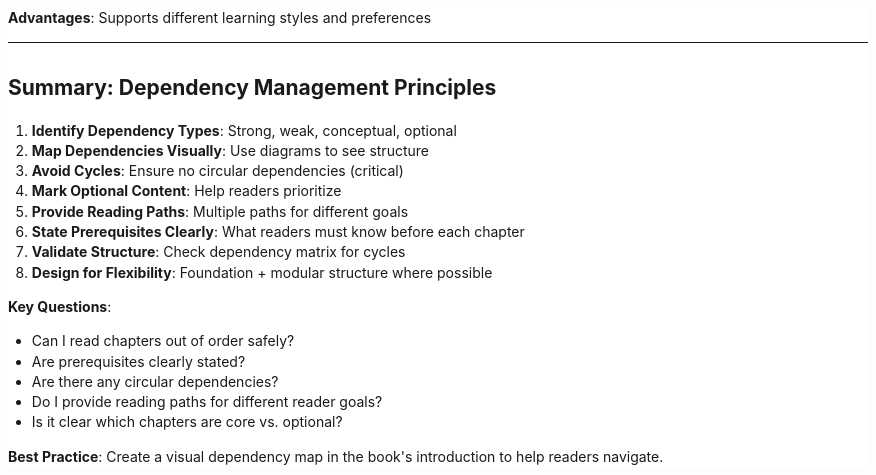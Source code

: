 **Advantages**: Supports different learning styles and preferences

---

## Summary: Dependency Management Principles

1. **Identify Dependency Types**: Strong, weak, conceptual, optional
2. **Map Dependencies Visually**: Use diagrams to see structure
3. **Avoid Cycles**: Ensure no circular dependencies (critical)
4. **Mark Optional Content**: Help readers prioritize
5. **Provide Reading Paths**: Multiple paths for different goals
6. **State Prerequisites Clearly**: What readers must know before each chapter
7. **Validate Structure**: Check dependency matrix for cycles
8. **Design for Flexibility**: Foundation + modular structure where possible

**Key Questions**:
- Can I read chapters out of order safely?
- Are prerequisites clearly stated?
- Are there any circular dependencies?
- Do I provide reading paths for different reader goals?
- Is it clear which chapters are core vs. optional?

**Best Practice**: Create a visual dependency map in the book's introduction to help readers navigate.

